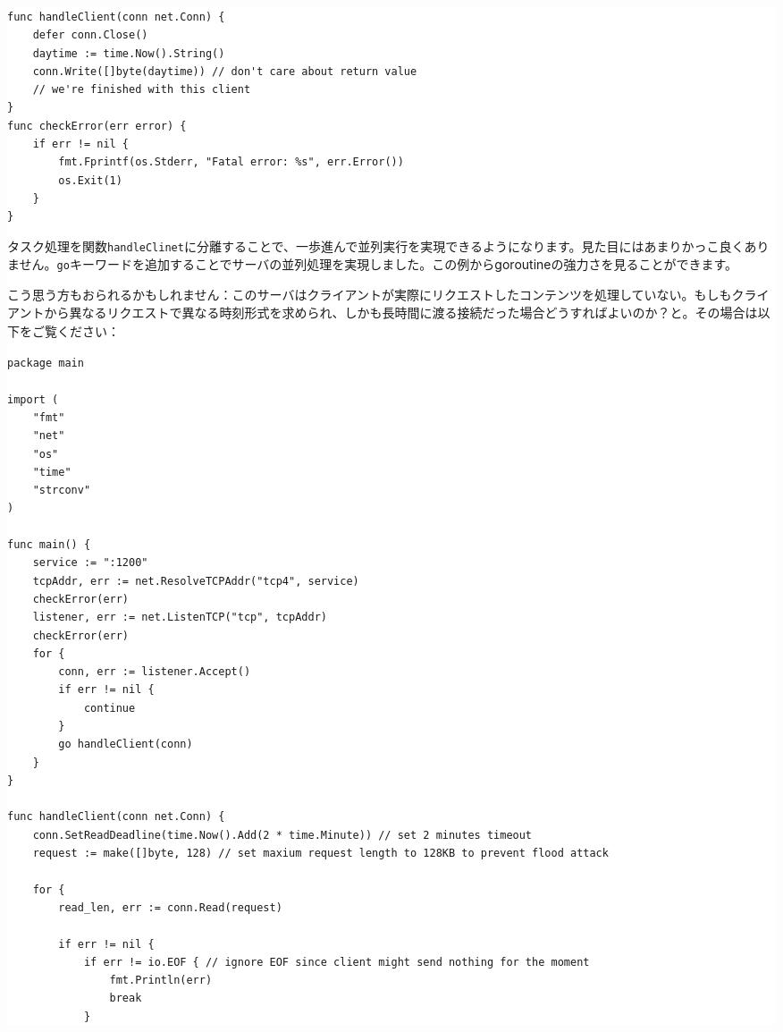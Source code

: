 	func handleClient(conn net.Conn) {
		defer conn.Close()
		daytime := time.Now().String()
		conn.Write([]byte(daytime)) // don't care about return value
		// we're finished with this client
	}
	func checkError(err error) {
		if err != nil {
			fmt.Fprintf(os.Stderr, "Fatal error: %s", err.Error())
			os.Exit(1)
		}
	}

タスク処理を関数`handleClinet`に分離することで、一歩進んで並列実行を実現できるようになります。見た目にはあまりかっこ良くありません。`go`キーワードを追加することでサーバの並列処理を実現しました。この例からgoroutineの強力さを見ることができます。

こう思う方もおられるかもしれません：このサーバはクライアントが実際にリクエストしたコンテンツを処理していない。もしもクライアントから異なるリクエストで異なる時刻形式を求められ、しかも長時間に渡る接続だった場合どうすればよいのか？と。その場合は以下をご覧ください：

	package main

	import (
		"fmt"
		"net"
		"os"
		"time"
		"strconv"
	)

	func main() {
		service := ":1200"
		tcpAddr, err := net.ResolveTCPAddr("tcp4", service)
		checkError(err)
		listener, err := net.ListenTCP("tcp", tcpAddr)
		checkError(err)
		for {
			conn, err := listener.Accept()
			if err != nil {
				continue
			}
			go handleClient(conn)
		}
	}

	func handleClient(conn net.Conn) {
		conn.SetReadDeadline(time.Now().Add(2 * time.Minute)) // set 2 minutes timeout
		request := make([]byte, 128) // set maxium request length to 128KB to prevent flood attack
		
		for {
			read_len, err := conn.Read(request)

			if err != nil {
				if err != io.EOF { // ignore EOF since client might send nothing for the moment
					fmt.Println(err)
					break
				}
